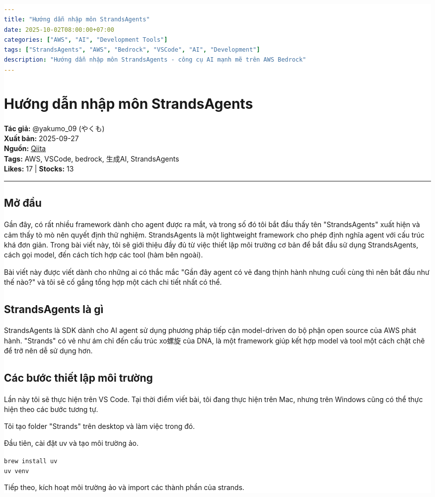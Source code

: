 ```yaml
---
title: "Hướng dẫn nhập môn StrandsAgents"
date: 2025-10-02T08:00:00+07:00
categories: ["AWS", "AI", "Development Tools"]
tags: ["StrandsAgents", "AWS", "Bedrock", "VSCode", "AI", "Development"]
description: "Hướng dẫn nhập môn StrandsAgents - công cụ AI mạnh mẽ trên AWS Bedrock"
---
```


# Hướng dẫn nhập môn StrandsAgents

**Tác giả:** @yakumo_09 (やくも)  
**Xuất bản:** 2025-09-27  
**Nguồn:** [Qiita](https://qiita.com/yakumo_09/items/f85a8a0634e30b0d756c)  
**Tags:** AWS, VSCode, bedrock, 生成AI, StrandsAgents  
**Likes:** 17 | **Stocks:** 13

---

## Mở đầu

Gần đây, có rất nhiều framework dành cho agent được ra mắt, và trong số đó tôi bắt đầu thấy tên "StrandsAgents" xuất hiện và cảm thấy tò mò nên quyết định thử nghiệm. StrandsAgents là một lightweight framework cho phép định nghĩa agent với cấu trúc khá đơn giản. Trong bài viết này, tôi sẽ giới thiệu đầy đủ từ việc thiết lập môi trường cơ bản để bắt đầu sử dụng StrandsAgents, cách gọi model, đến cách tích hợp các tool (hàm bên ngoài).

Bài viết này được viết dành cho những ai có thắc mắc "Gần đây agent có vẻ đang thịnh hành nhưng cuối cùng thì nên bắt đầu như thế nào?" và tôi sẽ cố gắng tổng hợp một cách chi tiết nhất có thể.

## StrandsAgents là gì

StrandsAgents là SDK dành cho AI agent sử dụng phương pháp tiếp cận model-driven do bộ phận open source của AWS phát hành. "Strands" có vẻ như ám chỉ đến cấu trúc xo螺旋 của DNA, là một framework giúp kết hợp model và tool một cách chặt chẽ để trở nên dễ sử dụng hơn.

## Các bước thiết lập môi trường

Lần này tôi sẽ thực hiện trên VS Code. Tại thời điểm viết bài, tôi đang thực hiện trên Mac, nhưng trên Windows cũng có thể thực hiện theo các bước tương tự.

Tôi tạo folder "Strands" trên desktop và làm việc trong đó.

Đầu tiên, cài đặt uv và tạo môi trường ảo.

```bash
brew install uv
uv venv
```

Tiếp theo, kích hoạt môi trường ảo và import các thành phần của strands.
